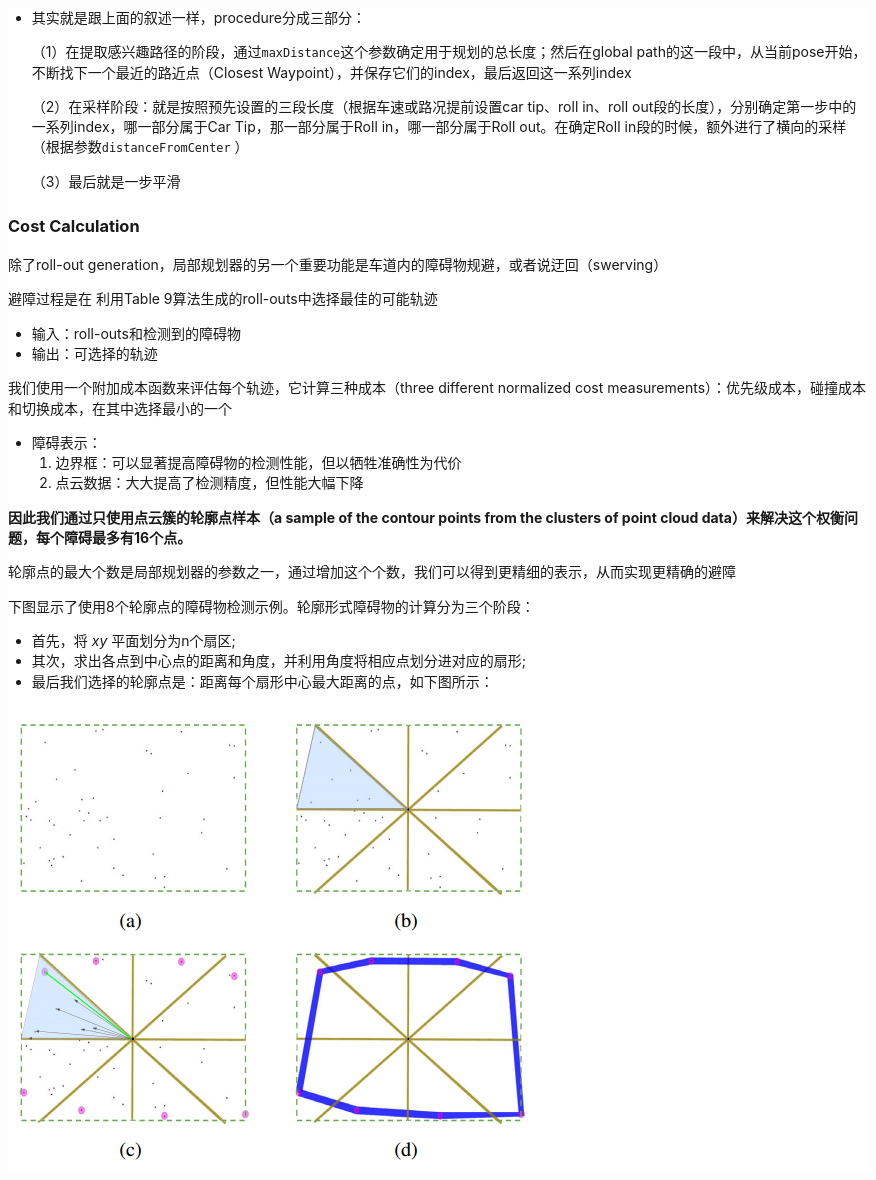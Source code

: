 - 其实就是跟上面的叙述一样，procedure分成三部分：

  （1）在提取感兴趣路径的阶段，通过`maxDistance`这个参数确定用于规划的总长度；然后在global path的这一段中，从当前pose开始，不断找下一个最近的路近点（Closest Waypoint），并保存它们的index，最后返回这一系列index

  （2）在采样阶段：就是按照预先设置的三段长度（根据车速或路况提前设置car tip、roll in、roll out段的长度），分别确定第一步中的一系列index，哪一部分属于Car Tip，那一部分属于Roll in，哪一部分属于Roll out。在确定Roll in段的时候，额外进行了横向的采样（根据参数`distanceFromCenter` ）

  （3）最后就是一步平滑



### Cost Calculation

除了roll-out generation，局部规划器的另一个重要功能是车道内的障碍物规避，或者说迂回（swerving）

避障过程是在 利用Table 9算法生成的roll-outs中选择最佳的可能轨迹

- 输入：roll-outs和检测到的障碍物
- 输出：可选择的轨迹

我们使用一个附加成本函数来评估每个轨迹，它计算三种成本（three different normalized cost measurements）：优先级成本，碰撞成本和切换成本，在其中选择最小的一个

- 障碍表示：
  1. 边界框：可以显著提高障碍物的检测性能，但以牺牲准确性为代价
  2. 点云数据：大大提高了检测精度，但性能大幅下降

**因此我们通过只使用点云簇的轮廓点样本（a sample of the contour points from the clusters of point cloud data）来解决这个权衡问题，每个障碍最多有16个点。**

轮廓点的最大个数是局部规划器的参数之一，通过增加这个个数，我们可以得到更精细的表示，从而实现更精确的避障

下图显示了使用8个轮廓点的障碍物检测示例。轮廓形式障碍物的计算分为三个阶段：

- 首先，将 $xy$ 平面划分为n个扇区;
- 其次，求出各点到中心点的距离和角度，并利用角度将相应点划分进对应的扇形;
- 最后我们选择的轮廓点是：距离每个扇形中心最大距离的点，如下图所示：

![image-20240205165204099](../../imgs/image-20240205165204099.png)
